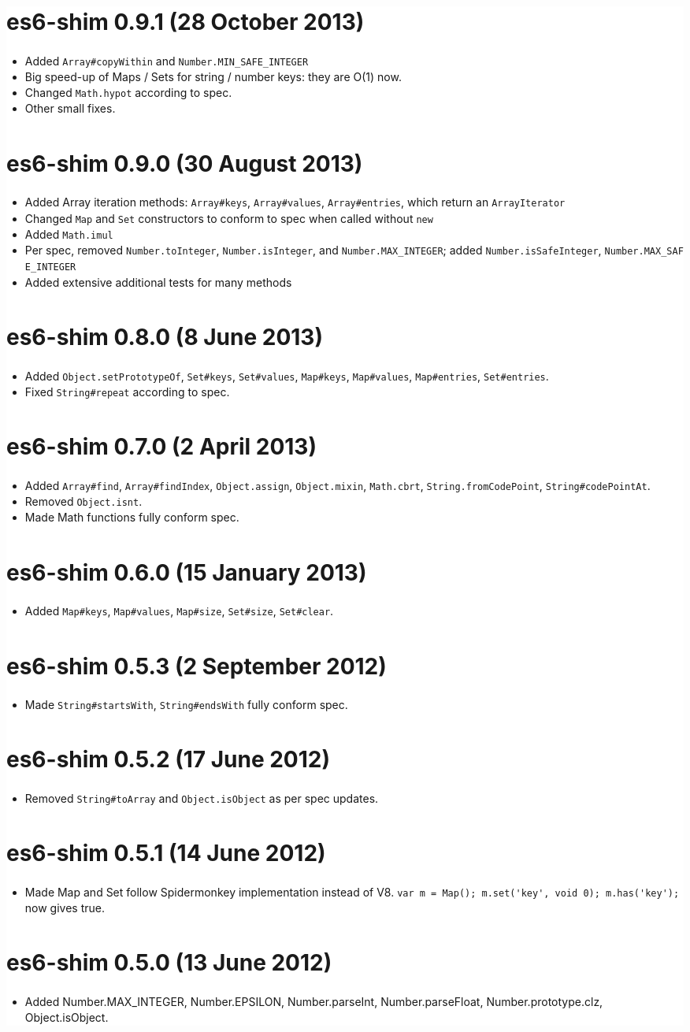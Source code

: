 # es6-shim 0.9.1 (28 October 2013)
* Added `Array#copyWithin` and `Number.MIN_SAFE_INTEGER`
* Big speed-up of Maps / Sets for string / number keys:
  they are O(1) now.
* Changed `Math.hypot` according to spec.
* Other small fixes.

# es6-shim 0.9.0 (30 August 2013)
* Added Array iteration methods: `Array#keys`, `Array#values`, `Array#entries`, which return an `ArrayIterator`
* Changed `Map` and `Set` constructors to conform to spec when called without `new`
* Added `Math.imul`
* Per spec, removed `Number.toInteger`, `Number.isInteger`, and `Number.MAX_INTEGER`; added `Number.isSafeInteger`, `Number.MAX_SAFE_INTEGER`
* Added extensive additional tests for many methods

# es6-shim 0.8.0 (8 June 2013)
* Added `Object.setPrototypeOf`, `Set#keys`, `Set#values`, `Map#keys`, `Map#values`, `Map#entries`, `Set#entries`.
* Fixed `String#repeat` according to spec.

# es6-shim 0.7.0 (2 April 2013)
* Added `Array#find`, `Array#findIndex`, `Object.assign`, `Object.mixin`,
  `Math.cbrt`, `String.fromCodePoint`, `String#codePointAt`.
* Removed `Object.isnt`.
* Made Math functions fully conform spec.

# es6-shim 0.6.0 (15 January 2013)
* Added `Map#keys`, `Map#values`, `Map#size`, `Set#size`, `Set#clear`.

# es6-shim 0.5.3 (2 September 2012)
* Made `String#startsWith`, `String#endsWith` fully conform spec.

# es6-shim 0.5.2 (17 June 2012)
* Removed `String#toArray` and `Object.isObject` as per spec updates.

# es6-shim 0.5.1 (14 June 2012)
* Made Map and Set follow Spidermonkey implementation instead of V8.
`var m = Map(); m.set('key', void 0); m.has('key');` now gives true.

# es6-shim 0.5.0 (13 June 2012)
* Added Number.MAX_INTEGER, Number.EPSILON, Number.parseInt,
Number.parseFloat, Number.prototype.clz, Object.isObject.
